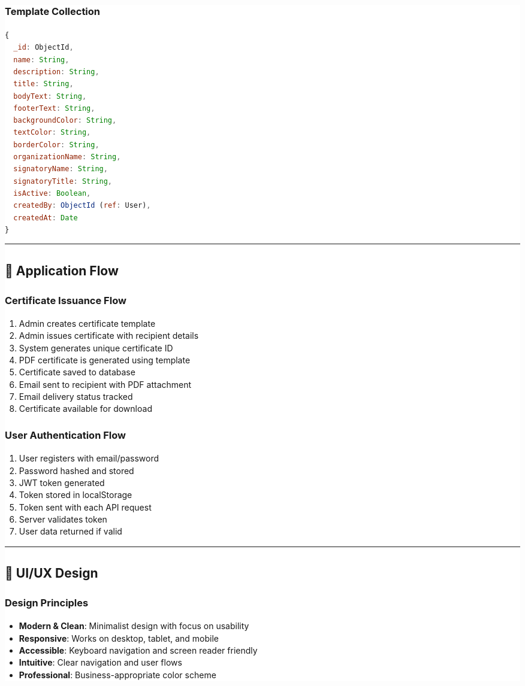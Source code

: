 ### Template Collection
```javascript
{
  _id: ObjectId,
  name: String,
  description: String,
  title: String,
  bodyText: String,
  footerText: String,
  backgroundColor: String,
  textColor: String,
  borderColor: String,
  organizationName: String,
  signatoryName: String,
  signatoryTitle: String,
  isActive: Boolean,
  createdBy: ObjectId (ref: User),
  createdAt: Date
}
```

---

## 🔄 Application Flow

### Certificate Issuance Flow
1. Admin creates certificate template
2. Admin issues certificate with recipient details
3. System generates unique certificate ID
4. PDF certificate is generated using template
5. Certificate saved to database
6. Email sent to recipient with PDF attachment
7. Email delivery status tracked
8. Certificate available for download

### User Authentication Flow
1. User registers with email/password
2. Password hashed and stored
3. JWT token generated
4. Token stored in localStorage
5. Token sent with each API request
6. Server validates token
7. User data returned if valid

---

## 🎨 UI/UX Design

### Design Principles
- **Modern & Clean**: Minimalist design with focus on usability
- **Responsive**: Works on desktop, tablet, and mobile
- **Accessible**: Keyboard navigation and screen reader friendly
- **Intuitive**: Clear navigation and user flows
- **Professional**: Business-appropriate color scheme
